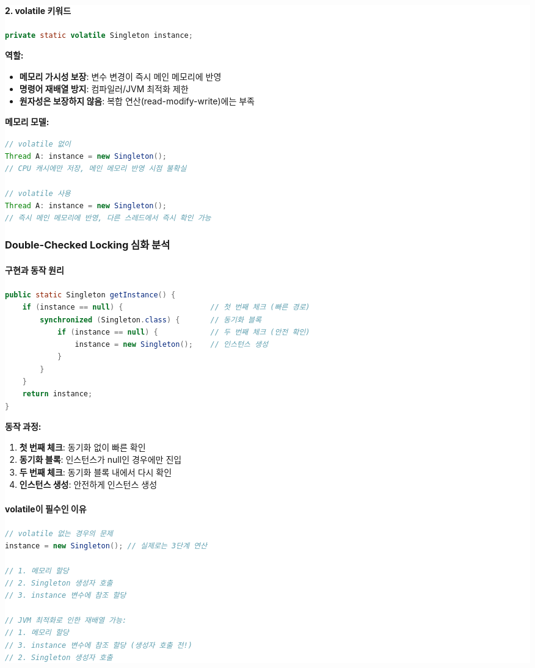 #### 2. volatile 키워드

```java
private static volatile Singleton instance;
```

**역할:**
- **메모리 가시성 보장**: 변수 변경이 즉시 메인 메모리에 반영
- **명령어 재배열 방지**: 컴파일러/JVM 최적화 제한
- **원자성은 보장하지 않음**: 복합 연산(read-modify-write)에는 부족

**메모리 모델:**
```java
// volatile 없이
Thread A: instance = new Singleton();
// CPU 캐시에만 저장, 메인 메모리 반영 시점 불확실

// volatile 사용
Thread A: instance = new Singleton();
// 즉시 메인 메모리에 반영, 다른 스레드에서 즉시 확인 가능
```

### Double-Checked Locking 심화 분석

#### 구현과 동작 원리

```java
public static Singleton getInstance() {
    if (instance == null) {                    // 첫 번째 체크 (빠른 경로)
        synchronized (Singleton.class) {       // 동기화 블록
            if (instance == null) {            // 두 번째 체크 (안전 확인)
                instance = new Singleton();    // 인스턴스 생성
            }
        }
    }
    return instance;
}
```

**동작 과정:**
1. **첫 번째 체크**: 동기화 없이 빠른 확인
2. **동기화 블록**: 인스턴스가 null인 경우에만 진입
3. **두 번째 체크**: 동기화 블록 내에서 다시 확인
4. **인스턴스 생성**: 안전하게 인스턴스 생성

#### volatile이 필수인 이유

```java
// volatile 없는 경우의 문제
instance = new Singleton(); // 실제로는 3단계 연산

// 1. 메모리 할당
// 2. Singleton 생성자 호출
// 3. instance 변수에 참조 할당

// JVM 최적화로 인한 재배열 가능:
// 1. 메모리 할당
// 3. instance 변수에 참조 할당 (생성자 호출 전!)
// 2. Singleton 생성자 호출
```
